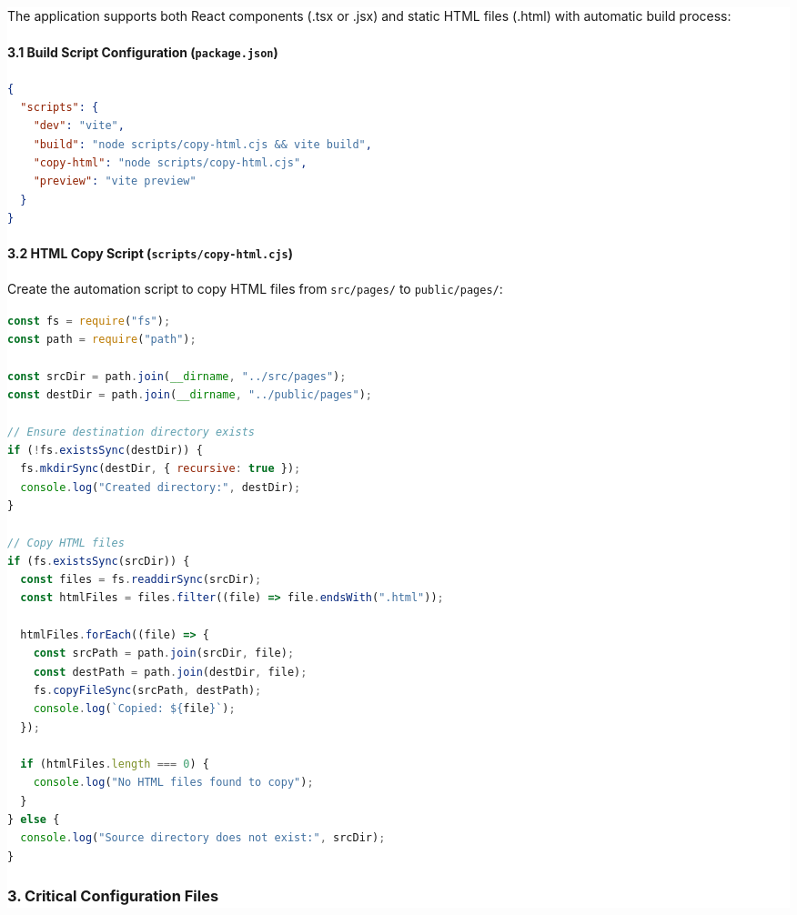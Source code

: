 The application supports both React components (.tsx or .jsx) and static HTML files (.html) with automatic build process:

#### 3.1 Build Script Configuration (`package.json`)

```json
{
  "scripts": {
    "dev": "vite",
    "build": "node scripts/copy-html.cjs && vite build",
    "copy-html": "node scripts/copy-html.cjs",
    "preview": "vite preview"
  }
}
```

#### 3.2 HTML Copy Script (`scripts/copy-html.cjs`)

Create the automation script to copy HTML files from `src/pages/` to `public/pages/`:

```javascript
const fs = require("fs");
const path = require("path");

const srcDir = path.join(__dirname, "../src/pages");
const destDir = path.join(__dirname, "../public/pages");

// Ensure destination directory exists
if (!fs.existsSync(destDir)) {
  fs.mkdirSync(destDir, { recursive: true });
  console.log("Created directory:", destDir);
}

// Copy HTML files
if (fs.existsSync(srcDir)) {
  const files = fs.readdirSync(srcDir);
  const htmlFiles = files.filter((file) => file.endsWith(".html"));

  htmlFiles.forEach((file) => {
    const srcPath = path.join(srcDir, file);
    const destPath = path.join(destDir, file);
    fs.copyFileSync(srcPath, destPath);
    console.log(`Copied: ${file}`);
  });

  if (htmlFiles.length === 0) {
    console.log("No HTML files found to copy");
  }
} else {
  console.log("Source directory does not exist:", srcDir);
}
```

### 3. Critical Configuration Files
